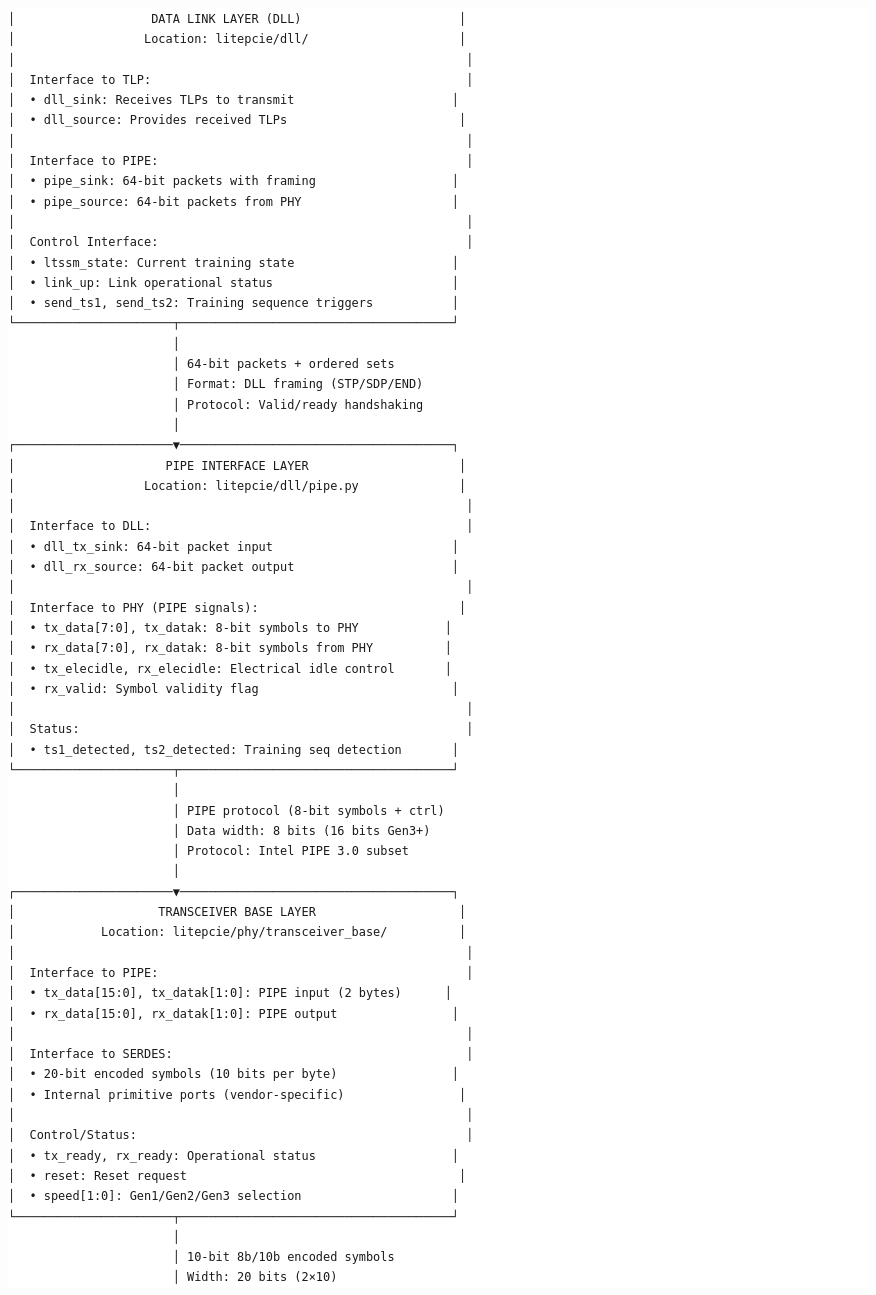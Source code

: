 ```
│                   DATA LINK LAYER (DLL)                      │
│                  Location: litepcie/dll/                     │
│                                                               │
│  Interface to TLP:                                            │
│  • dll_sink: Receives TLPs to transmit                      │
│  • dll_source: Provides received TLPs                        │
│                                                               │
│  Interface to PIPE:                                           │
│  • pipe_sink: 64-bit packets with framing                   │
│  • pipe_source: 64-bit packets from PHY                     │
│                                                               │
│  Control Interface:                                           │
│  • ltssm_state: Current training state                      │
│  • link_up: Link operational status                         │
│  • send_ts1, send_ts2: Training sequence triggers           │
└──────────────────────┬──────────────────────────────────────┘
                       │
                       │ 64-bit packets + ordered sets
                       │ Format: DLL framing (STP/SDP/END)
                       │ Protocol: Valid/ready handshaking
                       │
┌──────────────────────▼──────────────────────────────────────┐
│                     PIPE INTERFACE LAYER                     │
│                  Location: litepcie/dll/pipe.py              │
│                                                               │
│  Interface to DLL:                                            │
│  • dll_tx_sink: 64-bit packet input                         │
│  • dll_rx_source: 64-bit packet output                      │
│                                                               │
│  Interface to PHY (PIPE signals):                            │
│  • tx_data[7:0], tx_datak: 8-bit symbols to PHY            │
│  • rx_data[7:0], rx_datak: 8-bit symbols from PHY          │
│  • tx_elecidle, rx_elecidle: Electrical idle control       │
│  • rx_valid: Symbol validity flag                           │
│                                                               │
│  Status:                                                      │
│  • ts1_detected, ts2_detected: Training seq detection       │
└──────────────────────┬──────────────────────────────────────┘
                       │
                       │ PIPE protocol (8-bit symbols + ctrl)
                       │ Data width: 8 bits (16 bits Gen3+)
                       │ Protocol: Intel PIPE 3.0 subset
                       │
┌──────────────────────▼──────────────────────────────────────┐
│                    TRANSCEIVER BASE LAYER                    │
│            Location: litepcie/phy/transceiver_base/          │
│                                                               │
│  Interface to PIPE:                                           │
│  • tx_data[15:0], tx_datak[1:0]: PIPE input (2 bytes)      │
│  • rx_data[15:0], rx_datak[1:0]: PIPE output                │
│                                                               │
│  Interface to SERDES:                                         │
│  • 20-bit encoded symbols (10 bits per byte)                │
│  • Internal primitive ports (vendor-specific)                │
│                                                               │
│  Control/Status:                                              │
│  • tx_ready, rx_ready: Operational status                   │
│  • reset: Reset request                                      │
│  • speed[1:0]: Gen1/Gen2/Gen3 selection                     │
└──────────────────────┬──────────────────────────────────────┘
                       │
                       │ 10-bit 8b/10b encoded symbols
                       │ Width: 20 bits (2×10)
```